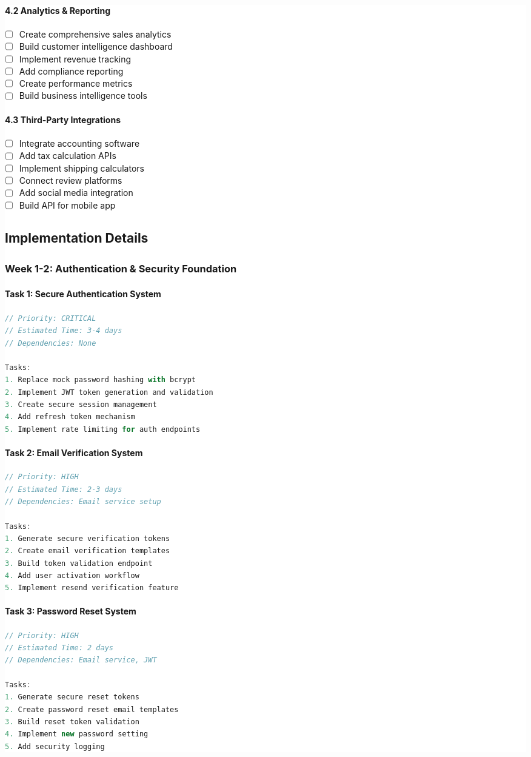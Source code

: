 #### 4.2 Analytics & Reporting
- [ ] Create comprehensive sales analytics
- [ ] Build customer intelligence dashboard
- [ ] Implement revenue tracking
- [ ] Add compliance reporting
- [ ] Create performance metrics
- [ ] Build business intelligence tools

#### 4.3 Third-Party Integrations
- [ ] Integrate accounting software
- [ ] Add tax calculation APIs
- [ ] Implement shipping calculators
- [ ] Connect review platforms
- [ ] Add social media integration
- [ ] Build API for mobile app

## Implementation Details

### Week 1-2: Authentication & Security Foundation

#### Task 1: Secure Authentication System
```typescript
// Priority: CRITICAL
// Estimated Time: 3-4 days
// Dependencies: None

Tasks:
1. Replace mock password hashing with bcrypt
2. Implement JWT token generation and validation
3. Create secure session management
4. Add refresh token mechanism
5. Implement rate limiting for auth endpoints
```

#### Task 2: Email Verification System
```typescript
// Priority: HIGH
// Estimated Time: 2-3 days
// Dependencies: Email service setup

Tasks:
1. Generate secure verification tokens
2. Create email verification templates
3. Build token validation endpoint
4. Add user activation workflow
5. Implement resend verification feature
```

#### Task 3: Password Reset System
```typescript
// Priority: HIGH
// Estimated Time: 2 days
// Dependencies: Email service, JWT

Tasks:
1. Generate secure reset tokens
2. Create password reset email templates
3. Build reset token validation
4. Implement new password setting
5. Add security logging
```
